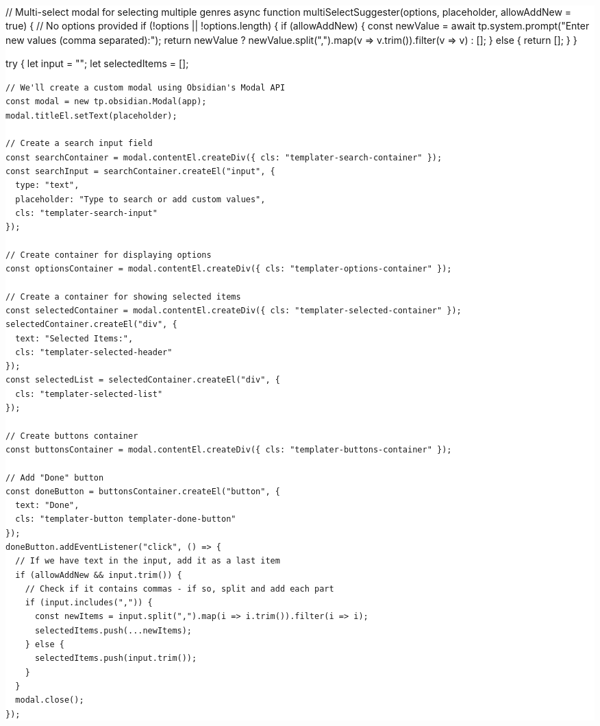 // Multi-select modal for selecting multiple genres
async function multiSelectSuggester(options, placeholder, allowAddNew = true) {
  // No options provided
  if (!options || !options.length) {
    if (allowAddNew) {
      const newValue = await tp.system.prompt("Enter new values (comma separated):");
      return newValue ? newValue.split(",").map(v => v.trim()).filter(v => v) : [];
    } else {
      return [];
    }
  }
  
  try {
    let input = "";
    let selectedItems = [];
    
    // We'll create a custom modal using Obsidian's Modal API
    const modal = new tp.obsidian.Modal(app);
    modal.titleEl.setText(placeholder);
    
    // Create a search input field
    const searchContainer = modal.contentEl.createDiv({ cls: "templater-search-container" });
    const searchInput = searchContainer.createEl("input", { 
      type: "text",
      placeholder: "Type to search or add custom values",
      cls: "templater-search-input" 
    });
    
    // Create container for displaying options
    const optionsContainer = modal.contentEl.createDiv({ cls: "templater-options-container" });
    
    // Create a container for showing selected items
    const selectedContainer = modal.contentEl.createDiv({ cls: "templater-selected-container" });
    selectedContainer.createEl("div", { 
      text: "Selected Items:", 
      cls: "templater-selected-header" 
    });
    const selectedList = selectedContainer.createEl("div", { 
      cls: "templater-selected-list" 
    });
    
    // Create buttons container
    const buttonsContainer = modal.contentEl.createDiv({ cls: "templater-buttons-container" });
    
    // Add "Done" button
    const doneButton = buttonsContainer.createEl("button", {
      text: "Done",
      cls: "templater-button templater-done-button"
    });
    doneButton.addEventListener("click", () => {
      // If we have text in the input, add it as a last item
      if (allowAddNew && input.trim()) {
        // Check if it contains commas - if so, split and add each part
        if (input.includes(",")) {
          const newItems = input.split(",").map(i => i.trim()).filter(i => i);
          selectedItems.push(...newItems);
        } else {
          selectedItems.push(input.trim());
        }
      }
      modal.close();
    });
    